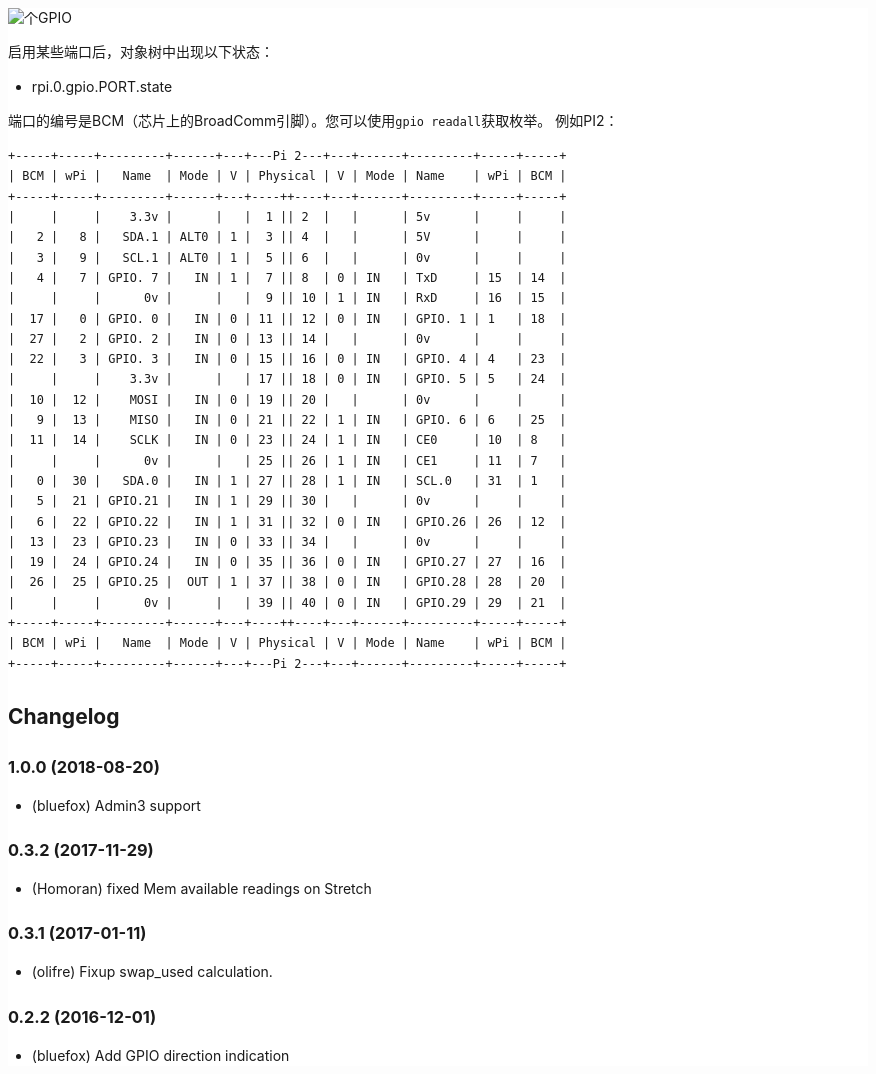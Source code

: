 ![个GPIO](zh-cn/adapterref/iobroker.rpi2/../../../en/adapterref/iobroker.rpi2/img/pi3_gpio.png)

启用某些端口后，对象树中出现以下状态：

 -  rpi.0.gpio.PORT.state

端口的编号是BCM（芯片上的BroadComm引脚）。您可以使用```gpio readall```获取枚举。
例如PI2：

```
+-----+-----+---------+------+---+---Pi 2---+---+------+---------+-----+-----+
| BCM | wPi |   Name  | Mode | V | Physical | V | Mode | Name    | wPi | BCM |
+-----+-----+---------+------+---+----++----+---+------+---------+-----+-----+
|     |     |    3.3v |      |   |  1 || 2  |   |      | 5v      |     |     |
|   2 |   8 |   SDA.1 | ALT0 | 1 |  3 || 4  |   |      | 5V      |     |     |
|   3 |   9 |   SCL.1 | ALT0 | 1 |  5 || 6  |   |      | 0v      |     |     |
|   4 |   7 | GPIO. 7 |   IN | 1 |  7 || 8  | 0 | IN   | TxD     | 15  | 14  |
|     |     |      0v |      |   |  9 || 10 | 1 | IN   | RxD     | 16  | 15  |
|  17 |   0 | GPIO. 0 |   IN | 0 | 11 || 12 | 0 | IN   | GPIO. 1 | 1   | 18  |
|  27 |   2 | GPIO. 2 |   IN | 0 | 13 || 14 |   |      | 0v      |     |     |
|  22 |   3 | GPIO. 3 |   IN | 0 | 15 || 16 | 0 | IN   | GPIO. 4 | 4   | 23  |
|     |     |    3.3v |      |   | 17 || 18 | 0 | IN   | GPIO. 5 | 5   | 24  |
|  10 |  12 |    MOSI |   IN | 0 | 19 || 20 |   |      | 0v      |     |     |
|   9 |  13 |    MISO |   IN | 0 | 21 || 22 | 1 | IN   | GPIO. 6 | 6   | 25  |
|  11 |  14 |    SCLK |   IN | 0 | 23 || 24 | 1 | IN   | CE0     | 10  | 8   |
|     |     |      0v |      |   | 25 || 26 | 1 | IN   | CE1     | 11  | 7   |
|   0 |  30 |   SDA.0 |   IN | 1 | 27 || 28 | 1 | IN   | SCL.0   | 31  | 1   |
|   5 |  21 | GPIO.21 |   IN | 1 | 29 || 30 |   |      | 0v      |     |     |
|   6 |  22 | GPIO.22 |   IN | 1 | 31 || 32 | 0 | IN   | GPIO.26 | 26  | 12  |
|  13 |  23 | GPIO.23 |   IN | 0 | 33 || 34 |   |      | 0v      |     |     |
|  19 |  24 | GPIO.24 |   IN | 0 | 35 || 36 | 0 | IN   | GPIO.27 | 27  | 16  |
|  26 |  25 | GPIO.25 |  OUT | 1 | 37 || 38 | 0 | IN   | GPIO.28 | 28  | 20  |
|     |     |      0v |      |   | 39 || 40 | 0 | IN   | GPIO.29 | 29  | 21  |
+-----+-----+---------+------+---+----++----+---+------+---------+-----+-----+
| BCM | wPi |   Name  | Mode | V | Physical | V | Mode | Name    | wPi | BCM |
+-----+-----+---------+------+---+---Pi 2---+---+------+---------+-----+-----+
```

## Changelog

### 1.0.0 (2018-08-20)
 - (bluefox) Admin3 support 

### 0.3.2 (2017-11-29)
 - (Homoran) fixed Mem available readings on Stretch

### 0.3.1 (2017-01-11)
 - (olifre) Fixup swap_used calculation.

### 0.2.2 (2016-12-01)
 - (bluefox) Add GPIO direction indication
